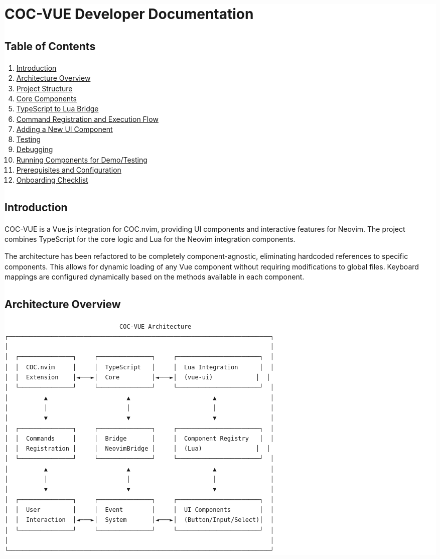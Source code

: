 # COC-VUE Developer Documentation

## Table of Contents
1. [Introduction](#introduction)
2. [Architecture Overview](#architecture-overview)
3. [Project Structure](#project-structure)
4. [Core Components](#core-components)
5. [TypeScript to Lua Bridge](#typescript-to-lua-bridge)
6. [Command Registration and Execution Flow](#command-registration-and-execution-flow)
7. [Adding a New UI Component](#adding-a-new-ui-component)
8. [Testing](#testing)
9. [Debugging](#debugging)
10. [Running Components for Demo/Testing](#running-components-for-demotesting)
11. [Prerequisites and Configuration](#prerequisites-and-configuration)
12. [Onboarding Checklist](#onboarding-checklist)

## Introduction

COC-VUE is a Vue.js integration for COC.nvim, providing UI components and interactive features for Neovim. The project combines TypeScript for the core logic and Lua for the Neovim integration components.

The architecture has been refactored to be completely component-agnostic, eliminating hardcoded references to specific components. This allows for dynamic loading of any Vue component without requiring modifications to global files. Keyboard mappings are configured dynamically based on the methods available in each component.

## Architecture Overview

```
                                COC-VUE Architecture
┌─────────────────────────────────────────────────────────────────────────┐
│                                                                         │
│  ┌───────────────┐     ┌───────────────┐     ┌───────────────────────┐  │
│  │  COC.nvim     │     │  TypeScript   │     │  Lua Integration      │  │
│  │  Extension    │◄───►│  Core         │◄───►│  (vue-ui)            │  │
│  └───────────────┘     └───────────────┘     └───────────────────────┘  │
│          ▲                      ▲                       ▲               │
│          │                      │                       │               │
│          ▼                      ▼                       ▼               │
│  ┌───────────────┐     ┌───────────────┐     ┌───────────────────────┐  │
│  │  Commands     │     │  Bridge       │     │  Component Registry   │  │
│  │  Registration │     │  NeovimBridge │     │  (Lua)               │  │
│  └───────────────┘     └───────────────┘     └───────────────────────┘  │
│          ▲                      ▲                       ▲               │
│          │                      │                       │               │
│          ▼                      ▼                       ▼               │
│  ┌───────────────┐     ┌───────────────┐     ┌───────────────────────┐  │
│  │  User         │     │  Event        │     │  UI Components        │  │
│  │  Interaction  │◄───►│  System       │◄───►│  (Button/Input/Select)│  │
│  └───────────────┘     └───────────────┘     └───────────────────────┘  │
│                                                                         │
└─────────────────────────────────────────────────────────────────────────┘
```

